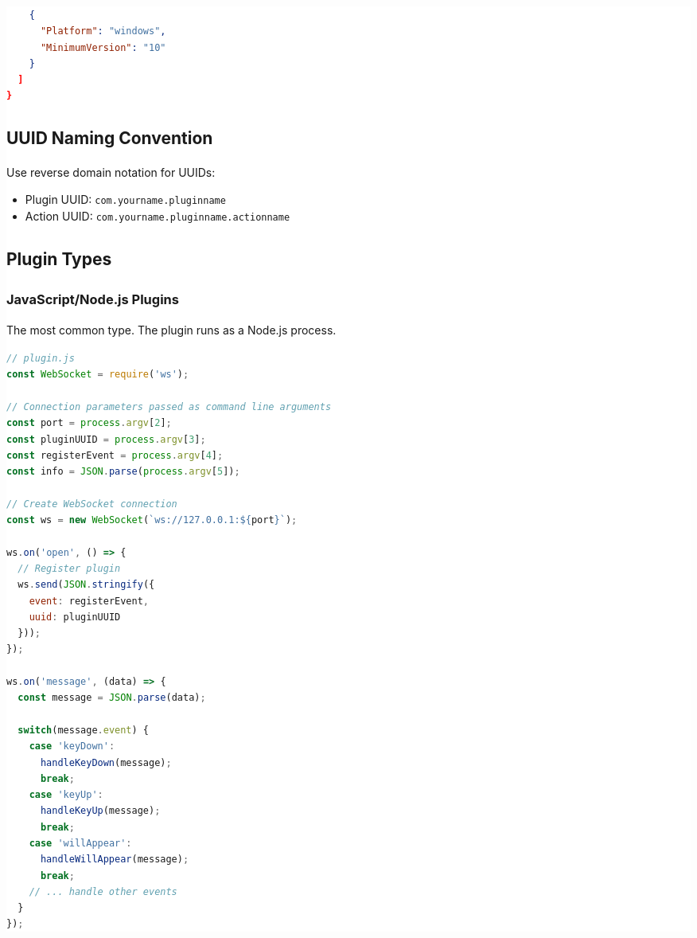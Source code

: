 ```json
    {
      "Platform": "windows",
      "MinimumVersion": "10"
    }
  ]
}
```

## UUID Naming Convention

Use reverse domain notation for UUIDs:
- Plugin UUID: `com.yourname.pluginname`
- Action UUID: `com.yourname.pluginname.actionname`

## Plugin Types

### JavaScript/Node.js Plugins

The most common type. The plugin runs as a Node.js process.

```javascript
// plugin.js
const WebSocket = require('ws');

// Connection parameters passed as command line arguments
const port = process.argv[2];
const pluginUUID = process.argv[3];
const registerEvent = process.argv[4];
const info = JSON.parse(process.argv[5]);

// Create WebSocket connection
const ws = new WebSocket(`ws://127.0.0.1:${port}`);

ws.on('open', () => {
  // Register plugin
  ws.send(JSON.stringify({
    event: registerEvent,
    uuid: pluginUUID
  }));
});

ws.on('message', (data) => {
  const message = JSON.parse(data);
  
  switch(message.event) {
    case 'keyDown':
      handleKeyDown(message);
      break;
    case 'keyUp':
      handleKeyUp(message);
      break;
    case 'willAppear':
      handleWillAppear(message);
      break;
    // ... handle other events
  }
});
```
